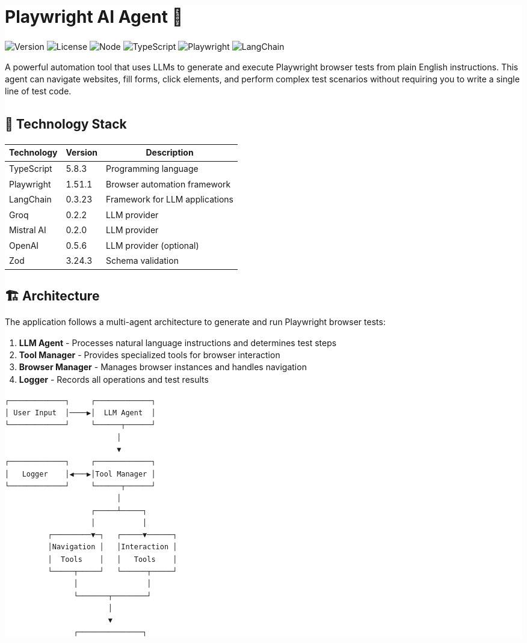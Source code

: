 # Playwright AI Agent 🤖

![Version](https://img.shields.io/badge/version-1.0.0-blue)
![License](https://img.shields.io/badge/license-ISC-green)
![Node](https://img.shields.io/badge/node-v18%2B-brightgreen)
![TypeScript](https://img.shields.io/badge/typescript-v5.8.3-blue)
![Playwright](https://img.shields.io/badge/playwright-v1.51.1-green)
![LangChain](https://img.shields.io/badge/langchain-v0.3.23-orange)

A powerful automation tool that uses LLMs to generate and execute Playwright browser tests from plain English instructions. This agent can navigate websites, fill forms, click elements, and perform complex test scenarios without requiring you to write a single line of test code.

## 🚀 Technology Stack

| Technology | Version | Description                    |
| ---------- | ------- | ------------------------------ |
| TypeScript | 5.8.3   | Programming language           |
| Playwright | 1.51.1  | Browser automation framework   |
| LangChain  | 0.3.23  | Framework for LLM applications |
| Groq       | 0.2.2   | LLM provider                   |
| Mistral AI | 0.2.0   | LLM provider                   |
| OpenAI     | 0.5.6   | LLM provider (optional)        |
| Zod        | 3.24.3  | Schema validation              |

## 🏗️ Architecture

The application follows a multi-agent architecture to generate and run Playwright browser tests:

1. **LLM Agent** - Processes natural language instructions and determines test steps
2. **Tool Manager** - Provides specialized tools for browser interaction
3. **Browser Manager** - Manages browser instances and handles navigation
4. **Logger** - Records all operations and test results

```
┌─────────────┐     ┌─────────────┐
│ User Input  │────▶│  LLM Agent  │
└─────────────┘     └──────┬──────┘
                          │
                          ▼
┌─────────────┐     ┌─────────────┐
│   Logger    │◀───▶│Tool Manager │
└─────────────┘     └──────┬──────┘
                          │
                    ┌─────┴─────┐
                    │           │
          ┌─────────▼─┐   ┌─────▼──────┐
          │Navigation │   │Interaction │
          │  Tools    │   │   Tools    │
          └─────┬─────┘   └──────┬─────┘
                │                │
                └───────┬────────┘
                        │
                        ▼
                ┌───────────────┐
```